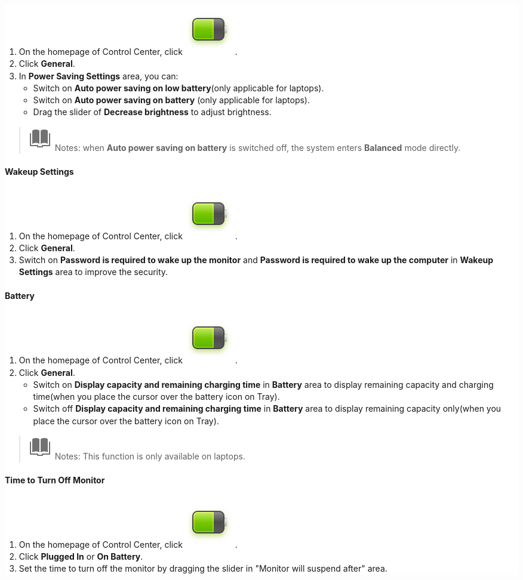 1. On the homepage of Control Center, click ![power_normal](../common/power_normal.svg).
2. Click **General**.
3. In **Power Saving Settings** area, you can:
   - Switch on **Auto power saving on low battery**(only applicable for laptops).
   - Switch on **Auto power saving on battery** (only applicable for laptops).
   - Drag the slider of **Decrease brightness** to adjust brightness.

>![notes](../common/notes.svg) Notes: when **Auto power saving on battery** is switched off, the system enters **Balanced** mode directly.

#### Wakeup Settings

1. On the homepage of Control Center, click ![power_normal](../common/power_normal.svg).
2. Click **General**.
3. Switch on **Password is required to wake up the monitor** and **Password is required to wake up the computer** in **Wakeup Settings** area to improve the security.

#### Battery 

1. On the homepage of Control Center, click ![power_normal](../common/power_normal.svg).
2. Click **General**.
      - Switch on **Display capacity and remaining charging time** in **Battery** area to display remaining capacity and charging time(when you place the cursor over the battery icon on Tray).
      - Switch off **Display capacity and remaining charging time** in **Battery** area to display remaining capacity only(when you place the cursor over the battery icon on Tray).

>![notes](../common/notes.svg) Notes: This function is only available on laptops.

####  Time to Turn Off Monitor

1. On the homepage of Control Center, click ![power_normal](../common/power_normal.svg).
2. Click **Plugged In** or **On Battery**.
3. Set the time to turn off the monitor by dragging the slider in "Monitor will suspend after" area.
